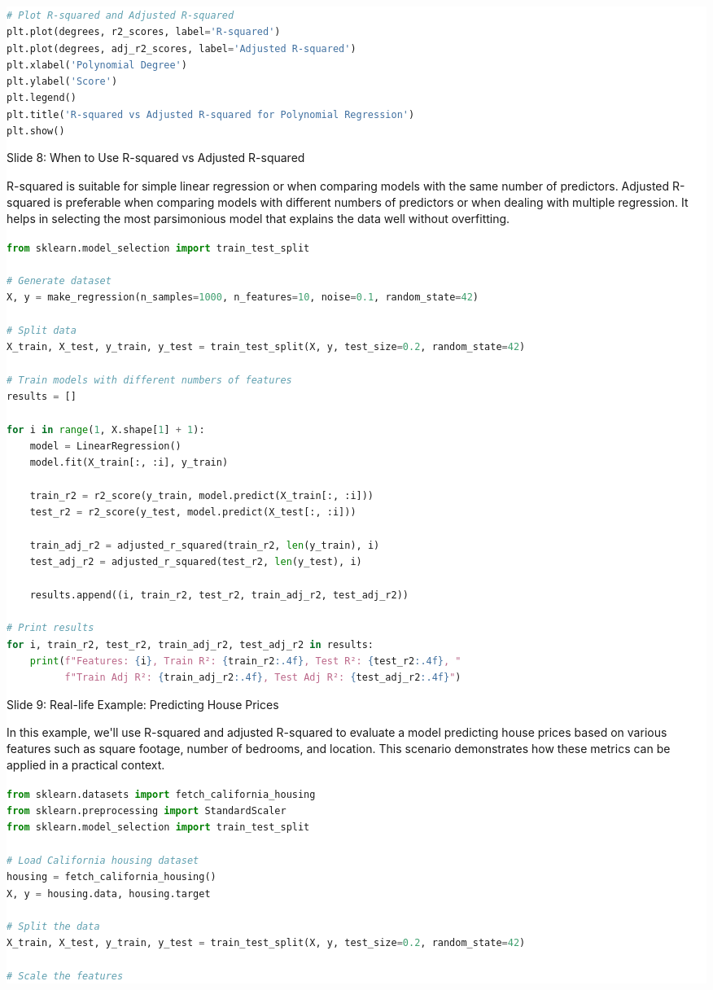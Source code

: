 ```python
# Plot R-squared and Adjusted R-squared
plt.plot(degrees, r2_scores, label='R-squared')
plt.plot(degrees, adj_r2_scores, label='Adjusted R-squared')
plt.xlabel('Polynomial Degree')
plt.ylabel('Score')
plt.legend()
plt.title('R-squared vs Adjusted R-squared for Polynomial Regression')
plt.show()
```

Slide 8: When to Use R-squared vs Adjusted R-squared

R-squared is suitable for simple linear regression or when comparing models with the same number of predictors. Adjusted R-squared is preferable when comparing models with different numbers of predictors or when dealing with multiple regression. It helps in selecting the most parsimonious model that explains the data well without overfitting.

```python
from sklearn.model_selection import train_test_split

# Generate dataset
X, y = make_regression(n_samples=1000, n_features=10, noise=0.1, random_state=42)

# Split data
X_train, X_test, y_train, y_test = train_test_split(X, y, test_size=0.2, random_state=42)

# Train models with different numbers of features
results = []

for i in range(1, X.shape[1] + 1):
    model = LinearRegression()
    model.fit(X_train[:, :i], y_train)
    
    train_r2 = r2_score(y_train, model.predict(X_train[:, :i]))
    test_r2 = r2_score(y_test, model.predict(X_test[:, :i]))
    
    train_adj_r2 = adjusted_r_squared(train_r2, len(y_train), i)
    test_adj_r2 = adjusted_r_squared(test_r2, len(y_test), i)
    
    results.append((i, train_r2, test_r2, train_adj_r2, test_adj_r2))

# Print results
for i, train_r2, test_r2, train_adj_r2, test_adj_r2 in results:
    print(f"Features: {i}, Train R²: {train_r2:.4f}, Test R²: {test_r2:.4f}, "
          f"Train Adj R²: {train_adj_r2:.4f}, Test Adj R²: {test_adj_r2:.4f}")
```

Slide 9: Real-life Example: Predicting House Prices

In this example, we'll use R-squared and adjusted R-squared to evaluate a model predicting house prices based on various features such as square footage, number of bedrooms, and location. This scenario demonstrates how these metrics can be applied in a practical context.

```python
from sklearn.datasets import fetch_california_housing
from sklearn.preprocessing import StandardScaler
from sklearn.model_selection import train_test_split

# Load California housing dataset
housing = fetch_california_housing()
X, y = housing.data, housing.target

# Split the data
X_train, X_test, y_train, y_test = train_test_split(X, y, test_size=0.2, random_state=42)

# Scale the features
```
